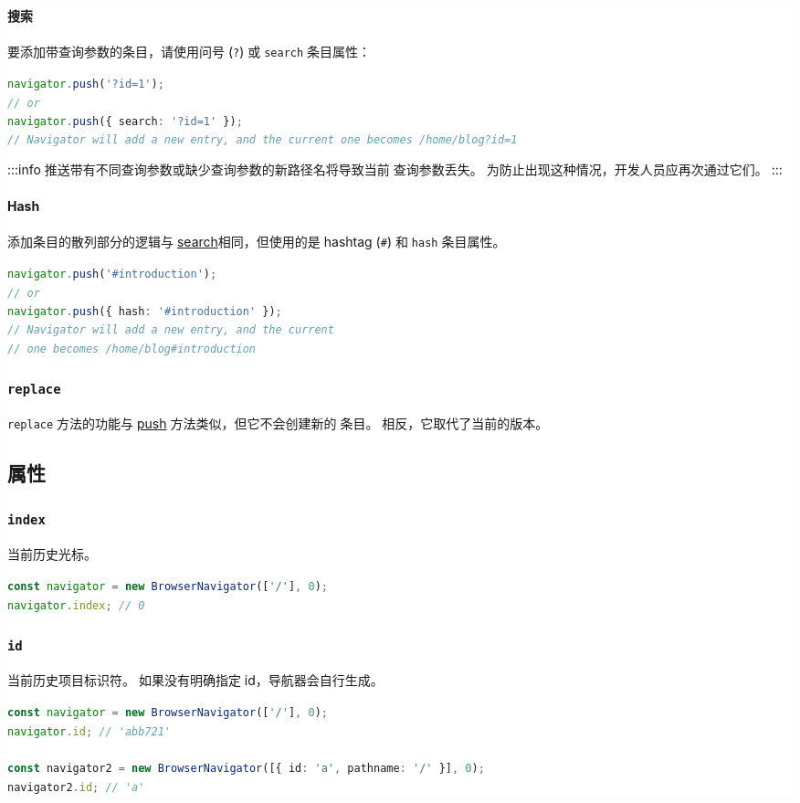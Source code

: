 #### 搜索

要添加带查询参数的条目，请使用问号 (`?`) 或 `search` 条目属性：

```typescript
navigator.push('?id=1');
// or
navigator.push({ search: '?id=1' });
// Navigator will add a new entry, and the current one becomes /home/blog?id=1
```

:::info
推送带有不同查询参数或缺少查询参数的新路径名将导致当前
查询参数丢失。 为防止出现这种情况，开发人员应再次通过它们。
:::

#### Hash

添加条目的散列部分的逻辑与 [search](#search)相同，但使用的是
hashtag (`#`) 和 `hash` 条目属性。

```typescript
navigator.push('#introduction');
// or
navigator.push({ hash: '#introduction' });
// Navigator will add a new entry, and the current 
// one becomes /home/blog#introduction
```

### `replace`

`replace` 方法的功能与 [push](#push) 方法类似，但它不会创建新的
条目。 相反，它取代了当前的版本。

## 属性

### `index`

当前历史光标。

```typescript
const navigator = new BrowserNavigator(['/'], 0);
navigator.index; // 0
```

### `id`

当前历史项目标识符。 如果没有明确指定
id，导航器会自行生成。

```typescript
const navigator = new BrowserNavigator(['/'], 0);
navigator.id; // 'abb721'

const navigator2 = new BrowserNavigator([{ id: 'a', pathname: '/' }], 0);
navigator2.id; // 'a'
```
